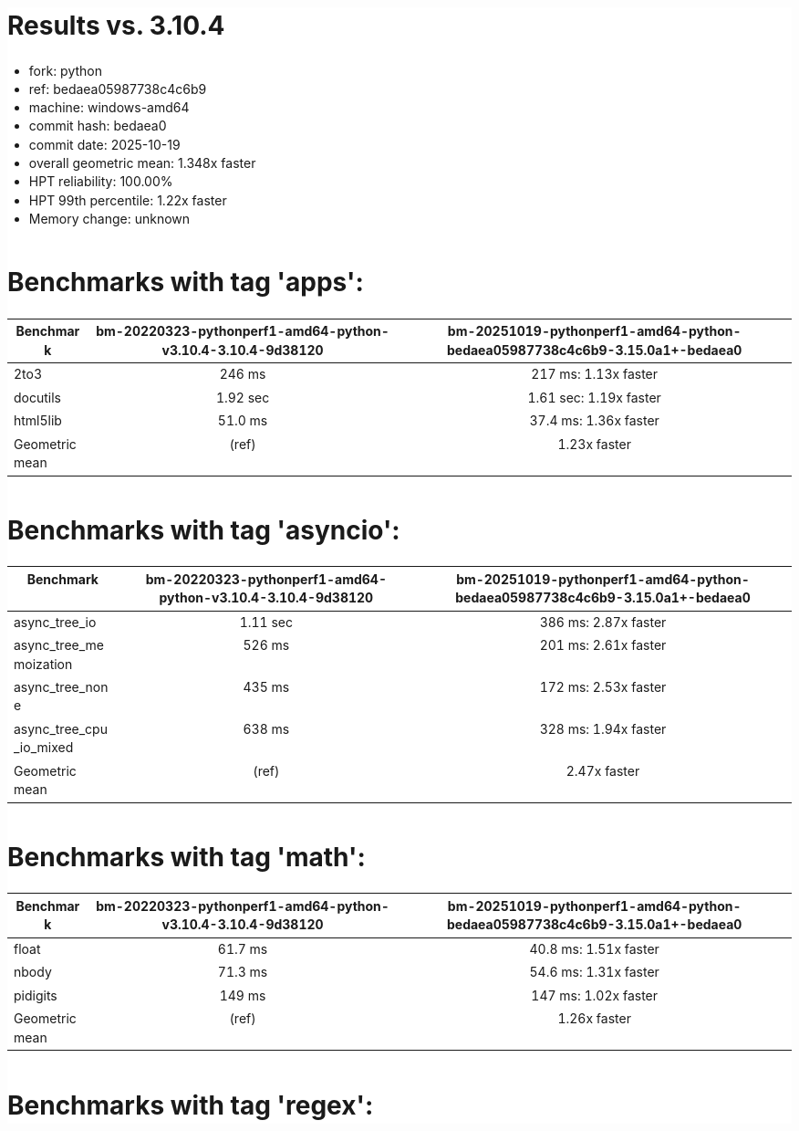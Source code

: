 # Results vs. 3.10.4

- fork: python
- ref: bedaea05987738c4c6b9
- machine: windows-amd64
- commit hash: bedaea0
- commit date: 2025-10-19
- overall geometric mean: 1.348x faster
- HPT reliability: 100.00%
- HPT 99th percentile: 1.22x faster
- Memory change: unknown

Benchmarks with tag 'apps':
===========================

| Benchmark      | bm-20220323-pythonperf1-amd64-python-v3.10.4-3.10.4-9d38120 | bm-20251019-pythonperf1-amd64-python-bedaea05987738c4c6b9-3.15.0a1+-bedaea0 |
|----------------|:-----------------------------------------------------------:|:---------------------------------------------------------------------------:|
| 2to3           | 246 ms                                                      | 217 ms: 1.13x faster                                                        |
| docutils       | 1.92 sec                                                    | 1.61 sec: 1.19x faster                                                      |
| html5lib       | 51.0 ms                                                     | 37.4 ms: 1.36x faster                                                       |
| Geometric mean | (ref)                                                       | 1.23x faster                                                                |

Benchmarks with tag 'asyncio':
==============================

| Benchmark               | bm-20220323-pythonperf1-amd64-python-v3.10.4-3.10.4-9d38120 | bm-20251019-pythonperf1-amd64-python-bedaea05987738c4c6b9-3.15.0a1+-bedaea0 |
|-------------------------|:-----------------------------------------------------------:|:---------------------------------------------------------------------------:|
| async_tree_io           | 1.11 sec                                                    | 386 ms: 2.87x faster                                                        |
| async_tree_memoization  | 526 ms                                                      | 201 ms: 2.61x faster                                                        |
| async_tree_none         | 435 ms                                                      | 172 ms: 2.53x faster                                                        |
| async_tree_cpu_io_mixed | 638 ms                                                      | 328 ms: 1.94x faster                                                        |
| Geometric mean          | (ref)                                                       | 2.47x faster                                                                |

Benchmarks with tag 'math':
===========================

| Benchmark      | bm-20220323-pythonperf1-amd64-python-v3.10.4-3.10.4-9d38120 | bm-20251019-pythonperf1-amd64-python-bedaea05987738c4c6b9-3.15.0a1+-bedaea0 |
|----------------|:-----------------------------------------------------------:|:---------------------------------------------------------------------------:|
| float          | 61.7 ms                                                     | 40.8 ms: 1.51x faster                                                       |
| nbody          | 71.3 ms                                                     | 54.6 ms: 1.31x faster                                                       |
| pidigits       | 149 ms                                                      | 147 ms: 1.02x faster                                                        |
| Geometric mean | (ref)                                                       | 1.26x faster                                                                |

Benchmarks with tag 'regex':
============================

